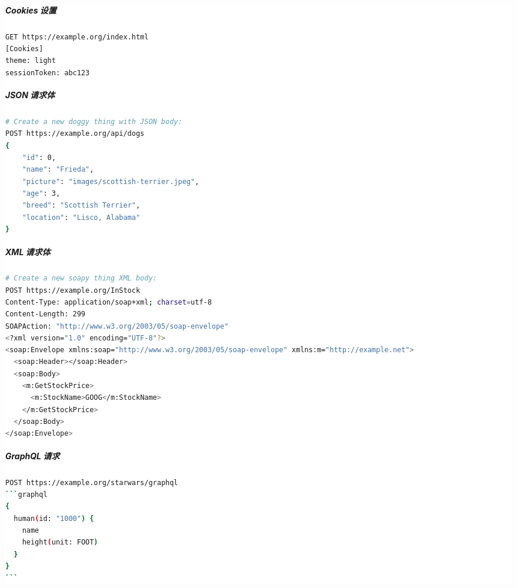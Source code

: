 ##### Cookies 设置

```bash
GET https://example.org/index.html
[Cookies]
theme: light
sessionToken: abc123
```

##### JSON 请求体

```bash
# Create a new doggy thing with JSON body:
POST https://example.org/api/dogs
{
    "id": 0,
    "name": "Frieda",
    "picture": "images/scottish-terrier.jpeg",
    "age": 3,
    "breed": "Scottish Terrier",
    "location": "Lisco, Alabama"
}
```

##### XML 请求体

```bash
# Create a new soapy thing XML body:
POST https://example.org/InStock
Content-Type: application/soap+xml; charset=utf-8
Content-Length: 299
SOAPAction: "http://www.w3.org/2003/05/soap-envelope"
<?xml version="1.0" encoding="UTF-8"?>
<soap:Envelope xmlns:soap="http://www.w3.org/2003/05/soap-envelope" xmlns:m="http://example.net">
  <soap:Header></soap:Header>
  <soap:Body>
    <m:GetStockPrice>
      <m:StockName>GOOG</m:StockName>
    </m:GetStockPrice>
  </soap:Body>
</soap:Envelope>
```

##### GraphQL 请求

````bash
POST https://example.org/starwars/graphql
```graphql
{
  human(id: "1000") {
    name
    height(unit: FOOT)
  }
}
```
````
